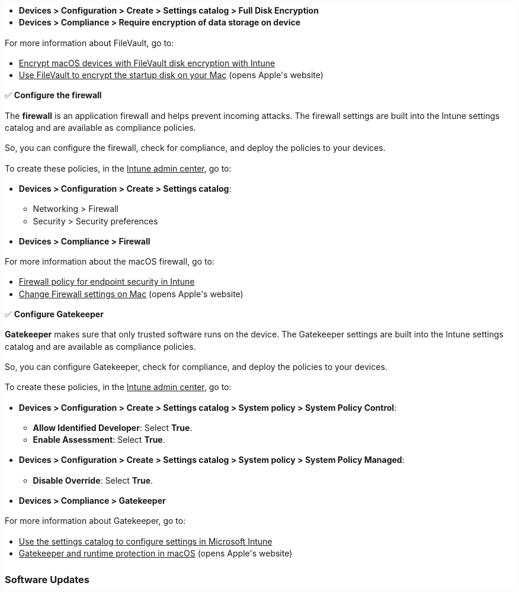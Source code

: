 - **Devices > Configuration > Create > Settings catalog > Full Disk Encryption**
- **Devices > Compliance > Require encryption of data storage on device**

For more information about FileVault, go to:

- [Encrypt macOS devices with FileVault disk encryption with Intune](../../intune/protect/encrypt-devices-filevault.md)
- [Use FileVault to encrypt the startup disk on your Mac](https://support.apple.com/guide/mac-help/mh1710e6fa5b/mac) (opens Apple's website)

✅ **Configure the firewall**

The **firewall** is an application firewall and helps prevent incoming attacks. The firewall settings are built into the Intune settings catalog and are available as compliance policies.

So, you can configure the firewall, check for compliance, and deploy the policies to your devices.

To create these policies, in the [Intune admin center](https://go.microsoft.com/fwlink/?linkid=2109431), go to:

- **Devices > Configuration > Create > Settings catalog**:
  - Networking > Firewall
  - Security > Security preferences

- **Devices > Compliance > Firewall**

For more information about the macOS firewall, go to:

- [Firewall policy for endpoint security in Intune](../../intune/protect/endpoint-security-firewall-policy.md)
- [Change Firewall settings on Mac](https://support.apple.com/guide/mac-help/mh11783/mac) (opens Apple's website)

✅ **Configure Gatekeeper**

**Gatekeeper** makes sure that only trusted software runs on the device. The Gatekeeper settings are built into the Intune settings catalog and are available as compliance policies.

So, you can configure Gatekeeper, check for compliance, and deploy the policies to your devices.

To create these policies, in the [Intune admin center](https://go.microsoft.com/fwlink/?linkid=2109431), go to:

- **Devices > Configuration > Create > Settings catalog > System policy > System Policy Control**:
  - **Allow Identified Developer**: Select **True**.
  - **Enable Assessment**: Select **True**.

- **Devices > Configuration > Create > Settings catalog > System policy > System Policy Managed**:
  - **Disable Override**: Select **True**.

- **Devices > Compliance > Gatekeeper**

For more information about Gatekeeper, go to:

- [Use the settings catalog to configure settings in Microsoft Intune](../../intune/configuration/settings-catalog.md)
- [Gatekeeper and runtime protection in macOS](https://support.apple.com/guide/security/sec5599b66df/web) (opens Apple's website)

### Software Updates
